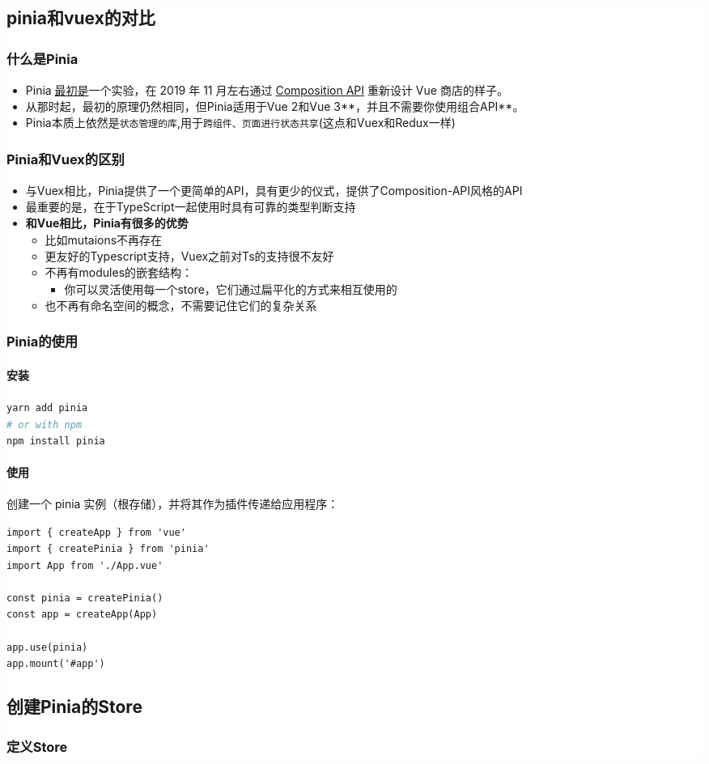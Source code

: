 ## pinia和vuex的对比

### 什么是Pinia

-  Pinia [最初是](https://github.com/vuejs/pinia/commit/06aeef54e2cad66696063c62829dac74e15fd19e)一个实验，在 2019 年 11 月左右通过 [Composition API](https://github.com/vuejs/composition-api) 重新设计 Vue 商店的样子。
-  从那时起，最初的原理仍然相同，但Pinia适用于Vue 2和Vue 3**，并且不需要你使用组合API**。
-  Pinia本质上依然是`状态管理的库`,用于`跨组件、页面进行状态共享`(这点和Vuex和Redux一样)



### Pinia和Vuex的区别

- 与Vuex相比，Pinia提供了一个更简单的API，具有更少的仪式，提供了Composition-API风格的API
- 最重要的是，在于TypeScript一起使用时具有可靠的类型判断支持
- **和Vue相比，Pinia有很多的优势**
  - 比如mutaions不再存在
  - 更友好的Typescript支持，Vuex之前对Ts的支持很不友好
  - 不再有modules的嵌套结构：
    - 你可以灵活使用每一个store，它们通过扁平化的方式来相互使用的
  - 也不再有命名空间的概念，不需要记住它们的复杂关系



### Pinia的使用

#### 安装

```sh
yarn add pinia
# or with npm
npm install pinia
```

#### 使用

创建一个 pinia 实例（根存储），并将其作为插件传递给应用程序：

```
import { createApp } from 'vue'
import { createPinia } from 'pinia'
import App from './App.vue'

const pinia = createPinia()
const app = createApp(App)

app.use(pinia)
app.mount('#app')
```



## 创建Pinia的Store

###  定义Store
